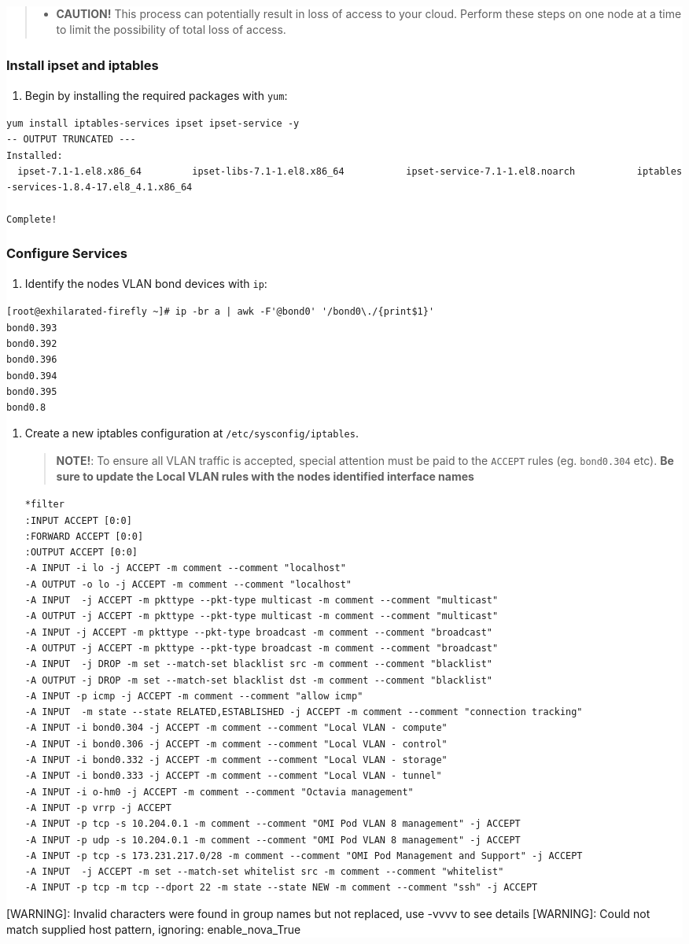 > - **CAUTION\!** This process can potentially result in loss of
>     access to your cloud. Perform these steps on one node at a time to
>     limit the possibility of total loss of access.

### Install ipset and iptables

1. Begin by installing the required packages with `yum`:



``` sourceCode shell
yum install iptables-services ipset ipset-service -y
-- OUTPUT TRUNCATED ---
Installed:
  ipset-7.1-1.el8.x86_64         ipset-libs-7.1-1.el8.x86_64           ipset-service-7.1-1.el8.noarch           iptables-services-1.8.4-17.el8_4.1.x86_64                     

Complete!
```

### Configure Services

1. Identify the nodes VLAN bond devices with `ip`:



``` sourceCode shell
[root@exhilarated-firefly ~]# ip -br a | awk -F'@bond0' '/bond0\./{print$1}'
bond0.393
bond0.392
bond0.396
bond0.394
bond0.395
bond0.8
```

1. Create a new iptables configuration at `/etc/sysconfig/iptables`.

    > **NOTE\!**: To ensure all VLAN traffic is accepted, special
    > attention must be paid to the `ACCEPT` rules (eg. `bond0.304`
    > etc). **Be sure to update the Local VLAN rules with the nodes
    > identified interface names**

    ``` sourceCode
    *filter
    :INPUT ACCEPT [0:0]
    :FORWARD ACCEPT [0:0]
    :OUTPUT ACCEPT [0:0]
    -A INPUT -i lo -j ACCEPT -m comment --comment "localhost"
    -A OUTPUT -o lo -j ACCEPT -m comment --comment "localhost"
    -A INPUT  -j ACCEPT -m pkttype --pkt-type multicast -m comment --comment "multicast"
    -A OUTPUT -j ACCEPT -m pkttype --pkt-type multicast -m comment --comment "multicast"
    -A INPUT -j ACCEPT -m pkttype --pkt-type broadcast -m comment --comment "broadcast"
    -A OUTPUT -j ACCEPT -m pkttype --pkt-type broadcast -m comment --comment "broadcast"
    -A INPUT  -j DROP -m set --match-set blacklist src -m comment --comment "blacklist"
    -A OUTPUT -j DROP -m set --match-set blacklist dst -m comment --comment "blacklist"
    -A INPUT -p icmp -j ACCEPT -m comment --comment "allow icmp"
    -A INPUT  -m state --state RELATED,ESTABLISHED -j ACCEPT -m comment --comment "connection tracking"
    -A INPUT -i bond0.304 -j ACCEPT -m comment --comment "Local VLAN - compute"
    -A INPUT -i bond0.306 -j ACCEPT -m comment --comment "Local VLAN - control"
    -A INPUT -i bond0.332 -j ACCEPT -m comment --comment "Local VLAN - storage"
    -A INPUT -i bond0.333 -j ACCEPT -m comment --comment "Local VLAN - tunnel"
    -A INPUT -i o-hm0 -j ACCEPT -m comment --comment "Octavia management"
    -A INPUT -p vrrp -j ACCEPT
    -A INPUT -p tcp -s 10.204.0.1 -m comment --comment "OMI Pod VLAN 8 management" -j ACCEPT
    -A INPUT -p udp -s 10.204.0.1 -m comment --comment "OMI Pod VLAN 8 management" -j ACCEPT
    -A INPUT -p tcp -s 173.231.217.0/28 -m comment --comment "OMI Pod Management and Support" -j ACCEPT
    -A INPUT  -j ACCEPT -m set --match-set whitelist src -m comment --comment "whitelist"
    -A INPUT -p tcp -m tcp --dport 22 -m state --state NEW -m comment --comment "ssh" -j ACCEPT

[WARNING]: Invalid characters were found in group names but not replaced, use -vvvv to see details
[WARNING]: Could not match supplied host pattern, ignoring: enable_nova_True